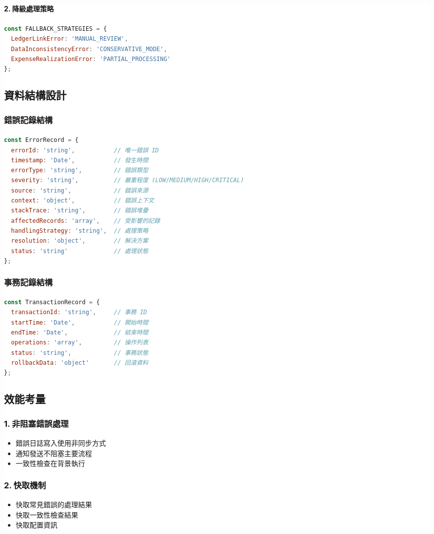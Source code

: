#### 2. 降級處理策略
```javascript
const FALLBACK_STRATEGIES = {
  LedgerLinkError: 'MANUAL_REVIEW',
  DataInconsistencyError: 'CONSERVATIVE_MODE',
  ExpenseRealizationError: 'PARTIAL_PROCESSING'
};
```

## 資料結構設計

### 錯誤記錄結構
```javascript
const ErrorRecord = {
  errorId: 'string',           // 唯一錯誤 ID
  timestamp: 'Date',           // 發生時間
  errorType: 'string',         // 錯誤類型
  severity: 'string',          // 嚴重程度 (LOW/MEDIUM/HIGH/CRITICAL)
  source: 'string',            // 錯誤來源
  context: 'object',           // 錯誤上下文
  stackTrace: 'string',        // 錯誤堆疊
  affectedRecords: 'array',    // 受影響的記錄
  handlingStrategy: 'string',  // 處理策略
  resolution: 'object',        // 解決方案
  status: 'string'             // 處理狀態
};
```

### 事務記錄結構
```javascript
const TransactionRecord = {
  transactionId: 'string',     // 事務 ID
  startTime: 'Date',           // 開始時間
  endTime: 'Date',             // 結束時間
  operations: 'array',         // 操作列表
  status: 'string',            // 事務狀態
  rollbackData: 'object'       // 回滾資料
};
```

## 效能考量

### 1. 非阻塞錯誤處理
- 錯誤日誌寫入使用非同步方式
- 通知發送不阻塞主要流程
- 一致性檢查在背景執行

### 2. 快取機制
- 快取常見錯誤的處理結果
- 快取一致性檢查結果
- 快取配置資訊
